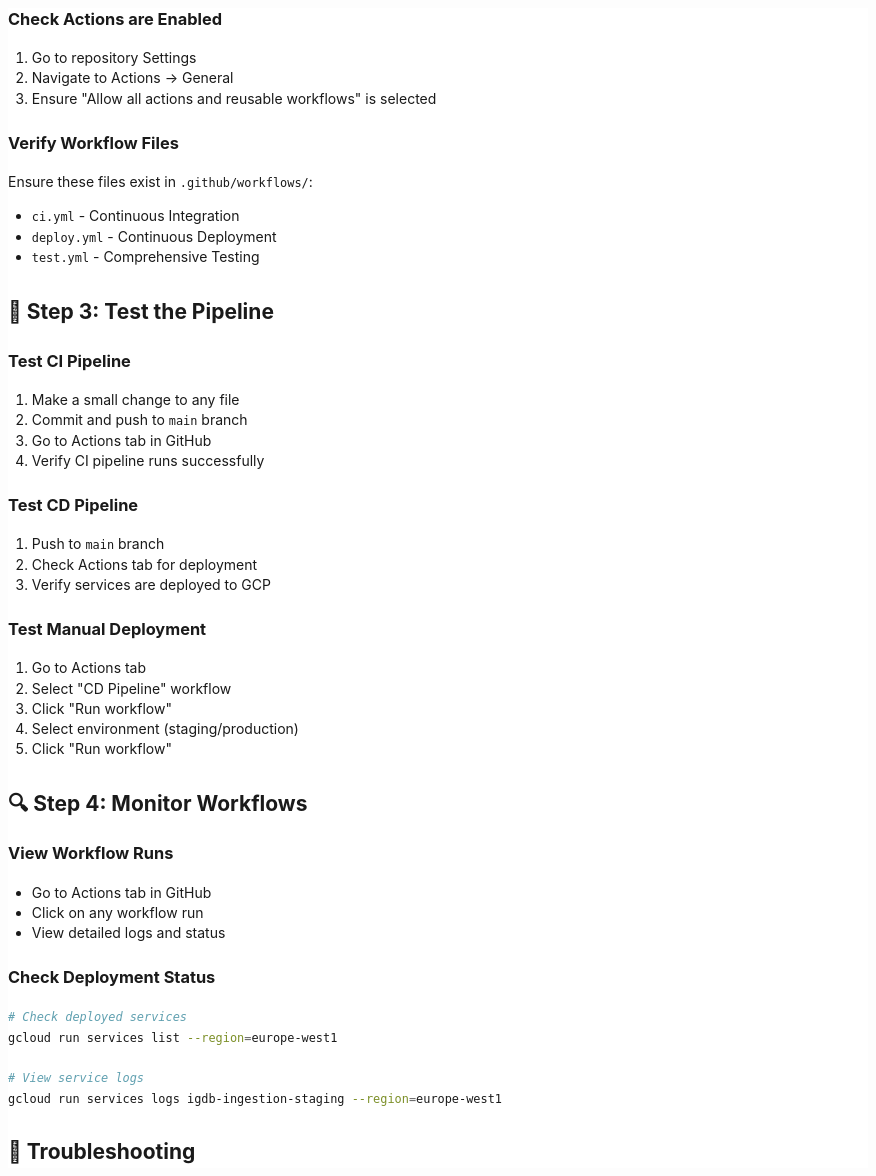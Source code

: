 ### **Check Actions are Enabled**
1. Go to repository Settings
2. Navigate to Actions → General
3. Ensure "Allow all actions and reusable workflows" is selected

### **Verify Workflow Files**
Ensure these files exist in `.github/workflows/`:
- `ci.yml` - Continuous Integration
- `deploy.yml` - Continuous Deployment
- `test.yml` - Comprehensive Testing

## 🧪 **Step 3: Test the Pipeline**

### **Test CI Pipeline**
1. Make a small change to any file
2. Commit and push to `main` branch
3. Go to Actions tab in GitHub
4. Verify CI pipeline runs successfully

### **Test CD Pipeline**
1. Push to `main` branch
2. Check Actions tab for deployment
3. Verify services are deployed to GCP

### **Test Manual Deployment**
1. Go to Actions tab
2. Select "CD Pipeline" workflow
3. Click "Run workflow"
4. Select environment (staging/production)
5. Click "Run workflow"

## 🔍 **Step 4: Monitor Workflows**

### **View Workflow Runs**
- Go to Actions tab in GitHub
- Click on any workflow run
- View detailed logs and status

### **Check Deployment Status**
```bash
# Check deployed services
gcloud run services list --region=europe-west1

# View service logs
gcloud run services logs igdb-ingestion-staging --region=europe-west1
```

## 🐛 **Troubleshooting**
